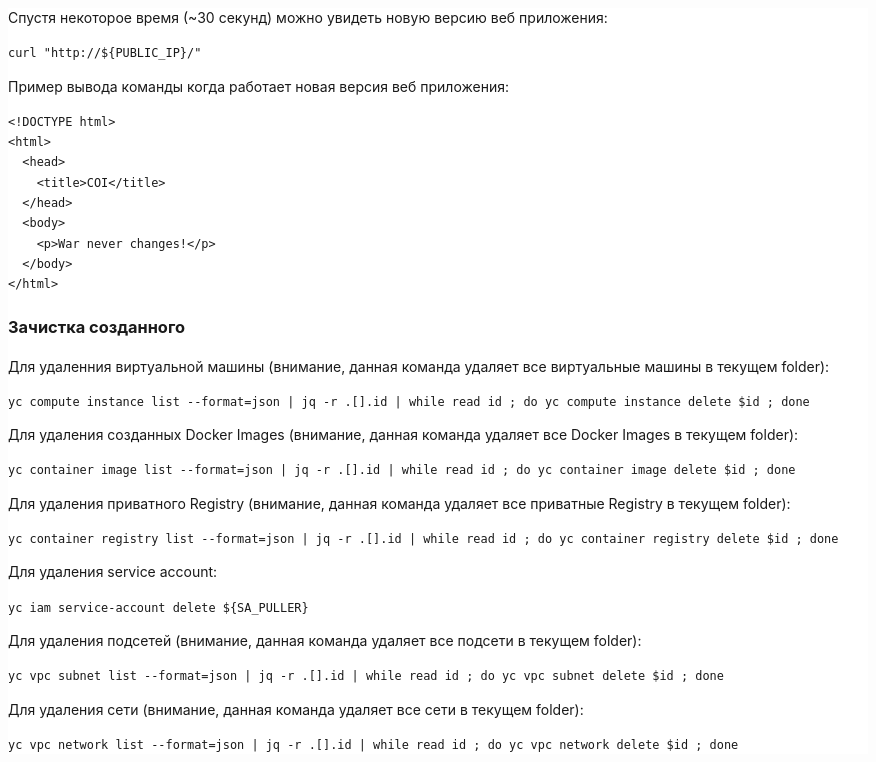 Спустя некоторое время (~30 секунд) можно увидеть новую версию веб приложения:
```
curl "http://${PUBLIC_IP}/"
```

Пример вывода команды когда работает новая версия веб приложения:
```
<!DOCTYPE html>
<html>
  <head>
    <title>COI</title>
  </head>
  <body>
    <p>War never changes!</p>
  </body>
</html>
```

### Зачистка созданного

Для удаленния виртуальной машины (внимание, данная команда удаляет все виртуальные машины в текущем folder):
```
yc compute instance list --format=json | jq -r .[].id | while read id ; do yc compute instance delete $id ; done
```

Для удаления созданных Docker Images (внимание, данная команда удаляет все Docker Images в текущем folder):
```
yc container image list --format=json | jq -r .[].id | while read id ; do yc container image delete $id ; done
```

Для удаления приватного Registry (внимание, данная команда удаляет все приватные Registry в текущем folder):
```
yc container registry list --format=json | jq -r .[].id | while read id ; do yc container registry delete $id ; done
```

Для удаления service account:
```
yc iam service-account delete ${SA_PULLER}
```

Для удаления подсетей (внимание, данная команда удаляет все подсети в текущем folder):
```
yc vpc subnet list --format=json | jq -r .[].id | while read id ; do yc vpc subnet delete $id ; done
```

Для удаления сети (внимание, данная команда удаляет все сети в текущем folder):
```
yc vpc network list --format=json | jq -r .[].id | while read id ; do yc vpc network delete $id ; done
```
